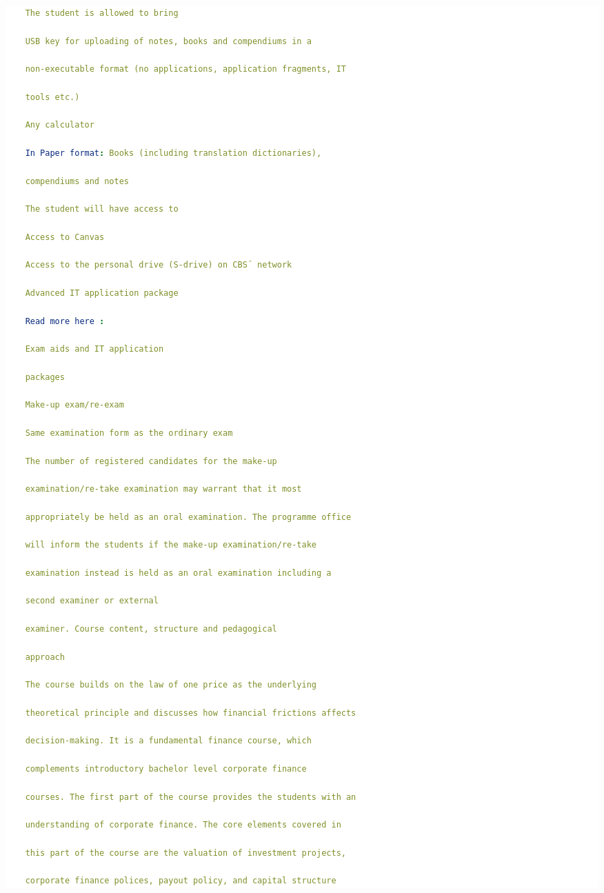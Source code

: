 ```yaml
    The student is allowed to bring

    USB key for uploading of notes, books and compendiums in a

    non-executable format (no applications, application fragments, IT

    tools etc.)

    Any calculator

    In Paper format: Books (including translation dictionaries),

    compendiums and notes

    The student will have access to

    Access to Canvas

    Access to the personal drive (S-drive) on CBS´ network

    Advanced IT application package

    Read more here :

    Exam aids and IT application

    packages

    Make-up exam/re-exam

    Same examination form as the ordinary exam

    The number of registered candidates for the make-up

    examination/re-take examination may warrant that it most

    appropriately be held as an oral examination. The programme office

    will inform the students if the make-up examination/re-take

    examination instead is held as an oral examination including a

    second examiner or external

    examiner. Course content, structure and pedagogical

    approach

    The course builds on the law of one price as the underlying

    theoretical principle and discusses how financial frictions affects

    decision-making. It is a fundamental finance course, which

    complements introductory bachelor level corporate finance

    courses. The first part of the course provides the students with an

    understanding of corporate finance. The core elements covered in

    this part of the course are the valuation of investment projects,

    corporate finance polices, payout policy, and capital structure
```